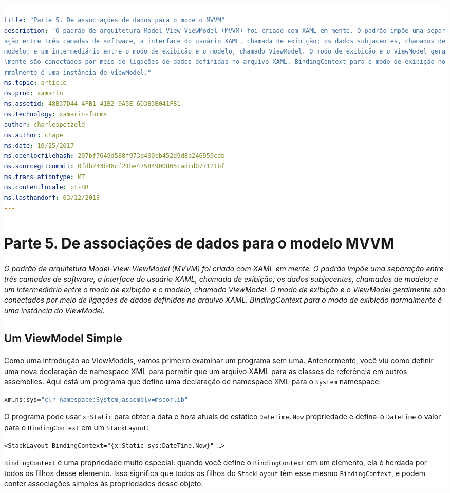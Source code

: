 ```yaml
---
title: "Parte 5. De associações de dados para o modelo MVVM"
description: "O padrão de arquitetura Model-View-ViewModel (MVVM) foi criado com XAML em mente. O padrão impõe uma separação entre três camadas de software, a interface do usuário XAML, chamada de exibição; os dados subjacentes, chamados de modelo; e um intermediário entre o modo de exibição e o modelo, chamado ViewModel. O modo de exibição e o ViewModel geralmente são conectados por meio de ligações de dados definidas no arquivo XAML. BindingContext para o modo de exibição normalmente é uma instância do ViewModel."
ms.topic: article
ms.prod: xamarin
ms.assetid: 48B37D44-4FB1-41B2-9A5E-6D383B041F81
ms.technology: xamarin-forms
author: charlespetzold
ms.author: chape
ms.date: 10/25/2017
ms.openlocfilehash: 207bf7649d588f973b400cb452d9d8b246955cdb
ms.sourcegitcommit: 0fdb243b46cf21be47584900805cadcd077121bf
ms.translationtype: MT
ms.contentlocale: pt-BR
ms.lasthandoff: 03/12/2018
---
```

# <a name="part-5-from-data-bindings-to-mvvm"></a>Parte 5. De associações de dados para o modelo MVVM

_O padrão de arquitetura Model-View-ViewModel (MVVM) foi criado com XAML em mente. O padrão impõe uma separação entre três camadas de software, a interface do usuário XAML, chamada de exibição; os dados subjacentes, chamados de modelo; e um intermediário entre o modo de exibição e o modelo, chamado ViewModel. O modo de exibição e o ViewModel geralmente são conectados por meio de ligações de dados definidas no arquivo XAML. BindingContext para o modo de exibição normalmente é uma instância do ViewModel._

## <a name="a-simple-viewmodel"></a>Um ViewModel Simple

Como uma introdução ao ViewModels, vamos primeiro examinar um programa sem uma.
Anteriormente, você viu como definir uma nova declaração de namespace XML para permitir que um arquivo XAML para as classes de referência em outros assemblies. Aqui está um programa que define uma declaração de namespace XML para o `System` namespace:

```csharp
xmlns:sys="clr-namespace:System;assembly=mscorlib"
```

O programa pode usar `x:Static` para obter a data e hora atuais de estático `DateTime.Now` propriedade e defina-o `DateTime` o valor para o `BindingContext` em um `StackLayout`:

```xaml
<StackLayout BindingContext="{x:Static sys:DateTime.Now}" …>
```

`BindingContext` é uma propriedade muito especial: quando você define o `BindingContext` em um elemento, ela é herdada por todos os filhos desse elemento. Isso significa que todos os filhos do `StackLayout` têm esse mesmo `BindingContext`, e podem conter associações simples às propriedades desse objeto.
